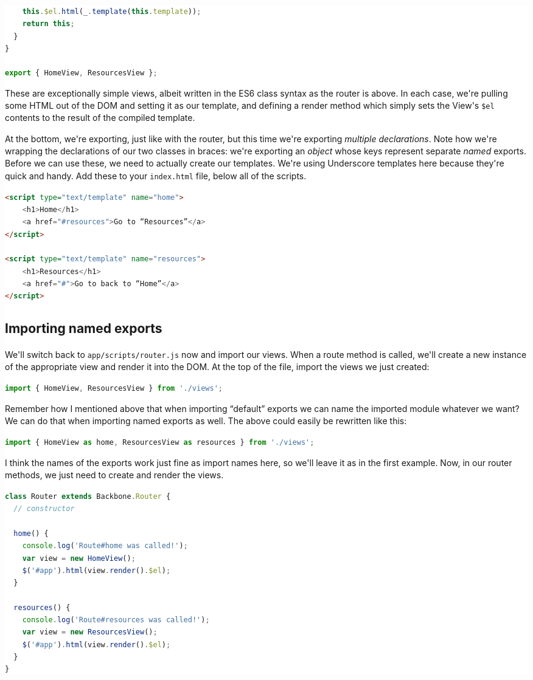 ```js
    this.$el.html(_.template(this.template));
    return this;
  }
}

export { HomeView, ResourcesView };
```

These are exceptionally simple views, albeit written in the ES6 class syntax as the router is above. In each case, we're pulling some HTML out of the DOM and setting it as our template, and defining a render method which simply sets the View's `$el` contents to the result of the compiled template.

At the bottom, we're exporting, just like with the router, but this time we're exporting _multiple declarations_. Note how we're wrapping the declarations of our two classes in braces: we're exporting an _object_ whose keys represent separate _named_ exports. Before we can use these, we need to actually create our templates. We're using Underscore templates here because they're quick and handy. Add these to your `index.html` file, below all of the scripts.

```html
<script type="text/template" name="home">
    <h1>Home</h1>
    <a href="#resources">Go to “Resources”</a>
</script>

<script type="text/template" name="resources">
    <h1>Resources</h1>
    <a href="#">Go to back to “Home”</a>
</script>
```

## Importing named exports

We'll switch back to `app/scripts/router.js` now and import our views. When a route method is called, we'll create a new instance of the appropriate view and render it into the DOM. At the top of the file, import the views we just created:

```js
import { HomeView, ResourcesView } from './views';
```

Remember how I mentioned above that when importing “default” exports we can name the imported module whatever we want? We can do that when importing named exports as well. The above could easily be rewritten like this:

```js
import { HomeView as home, ResourcesView as resources } from './views';
```

I think the names of the exports work just fine as import names here, so we'll leave it as in the first example. Now, in our router methods, we just need to create and render the views.

```js
class Router extends Backbone.Router {
  // constructor

  home() {
    console.log('Route#home was called!');
    var view = new HomeView();
    $('#app').html(view.render().$el);
  }

  resources() {
    console.log('Route#resources was called!');
    var view = new ResourcesView();
    $('#app').html(view.render().$el);
  }
}
```